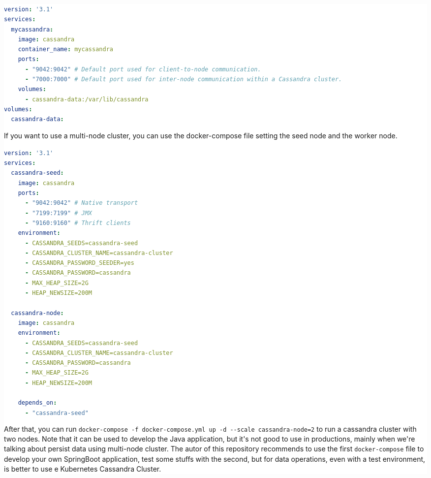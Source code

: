 ```yaml
version: '3.1'
services:
  mycassandra:
    image: cassandra
    container_name: mycassandra
    ports:
      - "9042:9042" # Default port used for client-to-node communication.
      - "7000:7000" # Default port used for inter-node communication within a Cassandra cluster.
    volumes:
      - cassandra-data:/var/lib/cassandra
volumes:
  cassandra-data:
```

If you want to use a multi-node cluster, you can use the docker-compose file setting the seed node and the worker node.

```yaml
version: '3.1'
services:
  cassandra-seed:
    image: cassandra
    ports:
      - "9042:9042" # Native transport
      - "7199:7199" # JMX
      - "9160:9160" # Thrift clients
    environment:
      - CASSANDRA_SEEDS=cassandra-seed
      - CASSANDRA_CLUSTER_NAME=cassandra-cluster
      - CASSANDRA_PASSWORD_SEEDER=yes
      - CASSANDRA_PASSWORD=cassandra
      - MAX_HEAP_SIZE=2G
      - HEAP_NEWSIZE=200M

  cassandra-node:
    image: cassandra
    environment:
      - CASSANDRA_SEEDS=cassandra-seed
      - CASSANDRA_CLUSTER_NAME=cassandra-cluster
      - CASSANDRA_PASSWORD=cassandra
      - MAX_HEAP_SIZE=2G
      - HEAP_NEWSIZE=200M

    depends_on:
      - "cassandra-seed"
```

After that, you can run `docker-compose -f docker-compose.yml up -d --scale cassandra-node=2` to run a cassandra cluster with two nodes. Note that it can be used to develop the Java application, but it's not good to use in productions, mainly when we're talking about persist data using multi-node cluster. The autor of this repository recommends to use the first `docker-compose` file to develop your own SpringBoot application, test some stuffs with the second, but for data operations, even with a test environment, is better to use e Kubernetes Cassandra Cluster.
